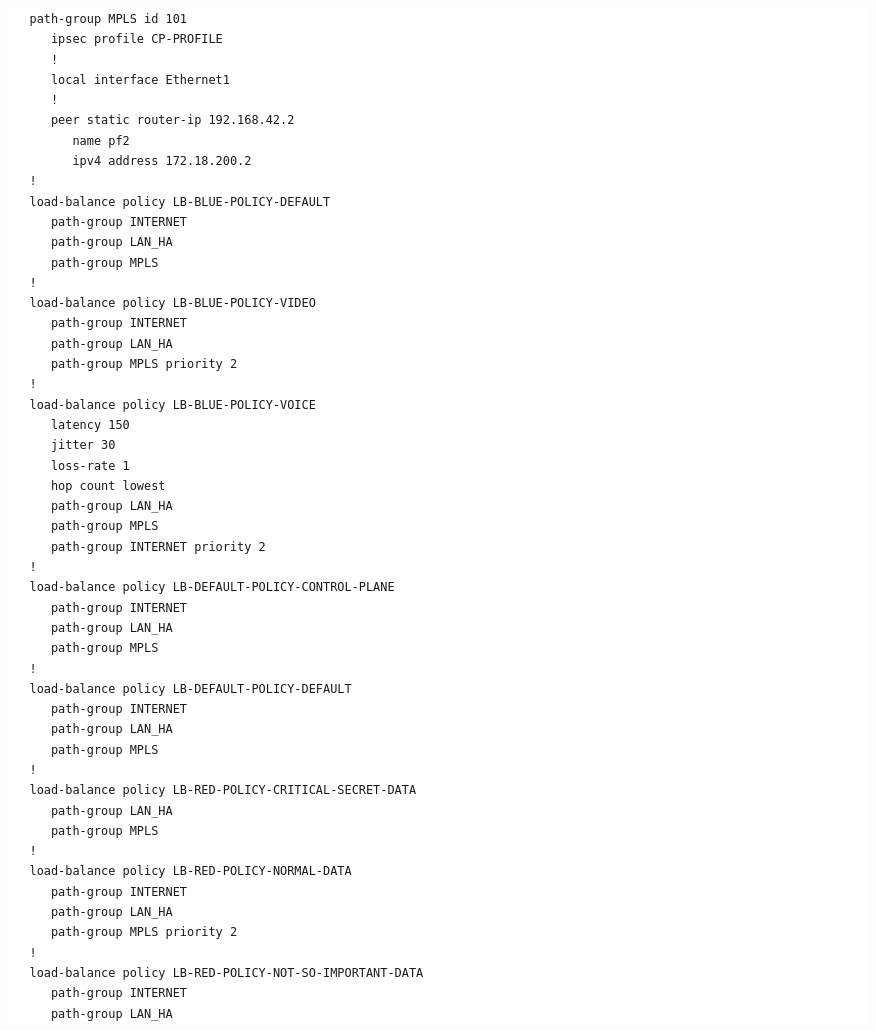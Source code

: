 ```eos
   path-group MPLS id 101
      ipsec profile CP-PROFILE
      !
      local interface Ethernet1
      !
      peer static router-ip 192.168.42.2
         name pf2
         ipv4 address 172.18.200.2
   !
   load-balance policy LB-BLUE-POLICY-DEFAULT
      path-group INTERNET
      path-group LAN_HA
      path-group MPLS
   !
   load-balance policy LB-BLUE-POLICY-VIDEO
      path-group INTERNET
      path-group LAN_HA
      path-group MPLS priority 2
   !
   load-balance policy LB-BLUE-POLICY-VOICE
      latency 150
      jitter 30
      loss-rate 1
      hop count lowest
      path-group LAN_HA
      path-group MPLS
      path-group INTERNET priority 2
   !
   load-balance policy LB-DEFAULT-POLICY-CONTROL-PLANE
      path-group INTERNET
      path-group LAN_HA
      path-group MPLS
   !
   load-balance policy LB-DEFAULT-POLICY-DEFAULT
      path-group INTERNET
      path-group LAN_HA
      path-group MPLS
   !
   load-balance policy LB-RED-POLICY-CRITICAL-SECRET-DATA
      path-group LAN_HA
      path-group MPLS
   !
   load-balance policy LB-RED-POLICY-NORMAL-DATA
      path-group INTERNET
      path-group LAN_HA
      path-group MPLS priority 2
   !
   load-balance policy LB-RED-POLICY-NOT-SO-IMPORTANT-DATA
      path-group INTERNET
      path-group LAN_HA
```

